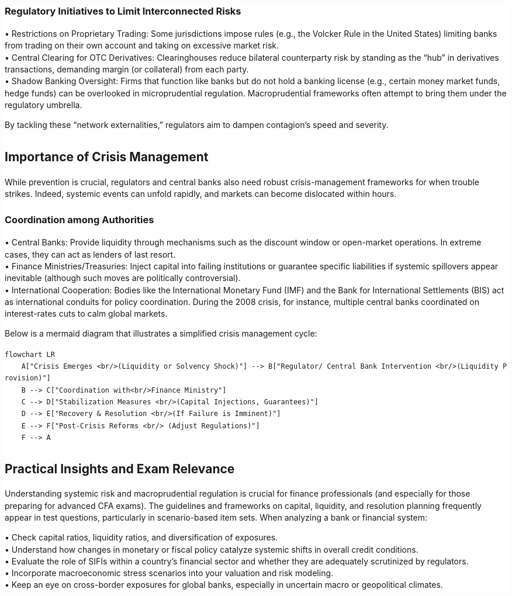 ### Regulatory Initiatives to Limit Interconnected Risks

• Restrictions on Proprietary Trading: Some jurisdictions impose rules (e.g., the Volcker Rule in the United States) limiting banks from trading on their own account and taking on excessive market risk.  
• Central Clearing for OTC Derivatives: Clearinghouses reduce bilateral counterparty risk by standing as the “hub” in derivatives transactions, demanding margin (or collateral) from each party.  
• Shadow Banking Oversight: Firms that function like banks but do not hold a banking license (e.g., certain money market funds, hedge funds) can be overlooked in microprudential regulation. Macroprudential frameworks often attempt to bring them under the regulatory umbrella.  

By tackling these “network externalities,” regulators aim to dampen contagion’s speed and severity.

## Importance of Crisis Management

While prevention is crucial, regulators and central banks also need robust crisis-management frameworks for when trouble strikes. Indeed, systemic events can unfold rapidly, and markets can become dislocated within hours. 

### Coordination among Authorities

• Central Banks: Provide liquidity through mechanisms such as the discount window or open-market operations. In extreme cases, they can act as lenders of last resort.  
• Finance Ministries/Treasuries: Inject capital into failing institutions or guarantee specific liabilities if systemic spillovers appear inevitable (although such moves are politically controversial).  
• International Cooperation: Bodies like the International Monetary Fund (IMF) and the Bank for International Settlements (BIS) act as international conduits for policy coordination. During the 2008 crisis, for instance, multiple central banks coordinated on interest-rates cuts to calm global markets.

Below is a mermaid diagram that illustrates a simplified crisis management cycle:

```mermaid
flowchart LR
    A["Crisis Emerges <br/>(Liquidity or Solvency Shock)"] --> B["Regulator/ Central Bank Intervention <br/>(Liquidity Provision)"]
    B --> C["Coordination with<br/>Finance Ministry"]
    C --> D["Stabilization Measures <br/>(Capital Injections, Guarantees)"]
    D --> E["Recovery & Resolution <br/>(If Failure is Imminent)"]
    E --> F["Post-Crisis Reforms <br/> (Adjust Regulations)"]
    F --> A
```

## Practical Insights and Exam Relevance

Understanding systemic risk and macroprudential regulation is crucial for finance professionals (and especially for those preparing for advanced CFA exams). The guidelines and frameworks on capital, liquidity, and resolution planning frequently appear in test questions, particularly in scenario-based item sets. When analyzing a bank or financial system:

• Check capital ratios, liquidity ratios, and diversification of exposures.  
• Understand how changes in monetary or fiscal policy catalyze systemic shifts in overall credit conditions.  
• Evaluate the role of SIFIs within a country’s financial sector and whether they are adequately scrutinized by regulators.  
• Incorporate macroeconomic stress scenarios into your valuation and risk modeling.  
• Keep an eye on cross-border exposures for global banks, especially in uncertain macro or geopolitical climates.
